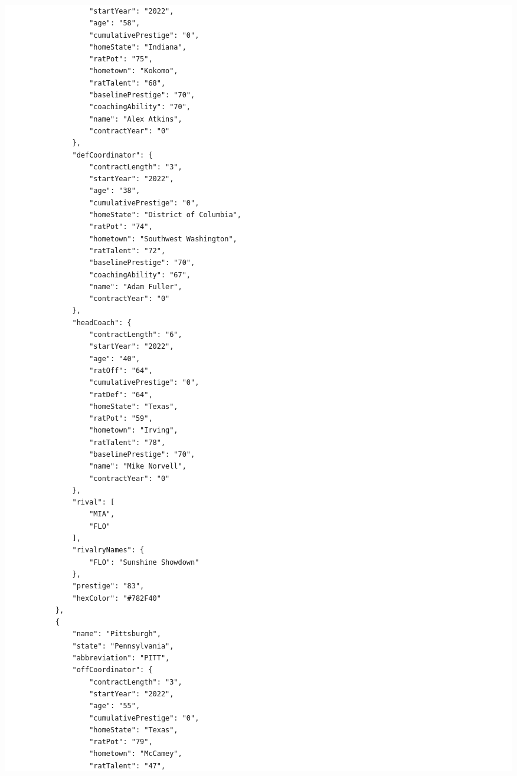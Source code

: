                         "startYear": "2022",
                        "age": "58",
                        "cumulativePrestige": "0",
                        "homeState": "Indiana",
                        "ratPot": "75",
                        "hometown": "Kokomo",
                        "ratTalent": "68",
                        "baselinePrestige": "70",
                        "coachingAbility": "70",
                        "name": "Alex Atkins",
                        "contractYear": "0"
                    },
                    "defCoordinator": {
                        "contractLength": "3",
                        "startYear": "2022",
                        "age": "38",
                        "cumulativePrestige": "0",
                        "homeState": "District of Columbia",
                        "ratPot": "74",
                        "hometown": "Southwest Washington",
                        "ratTalent": "72",
                        "baselinePrestige": "70",
                        "coachingAbility": "67",
                        "name": "Adam Fuller",
                        "contractYear": "0"
                    },
                    "headCoach": {
                        "contractLength": "6",
                        "startYear": "2022",
                        "age": "40",
                        "ratOff": "64",
                        "cumulativePrestige": "0",
                        "ratDef": "64",
                        "homeState": "Texas",
                        "ratPot": "59",
                        "hometown": "Irving",
                        "ratTalent": "78",
                        "baselinePrestige": "70",
                        "name": "Mike Norvell",
                        "contractYear": "0"
                    },
                    "rival": [
                        "MIA",
                        "FLO"
                    ],
                    "rivalryNames": {
                        "FLO": "Sunshine Showdown"
                    },
                    "prestige": "83",
                    "hexColor": "#782F40"
                },
                {
                    "name": "Pittsburgh",
                    "state": "Pennsylvania",
                    "abbreviation": "PITT",
                    "offCoordinator": {
                        "contractLength": "3",
                        "startYear": "2022",
                        "age": "55",
                        "cumulativePrestige": "0",
                        "homeState": "Texas",
                        "ratPot": "79",
                        "hometown": "McCamey",
                        "ratTalent": "47",